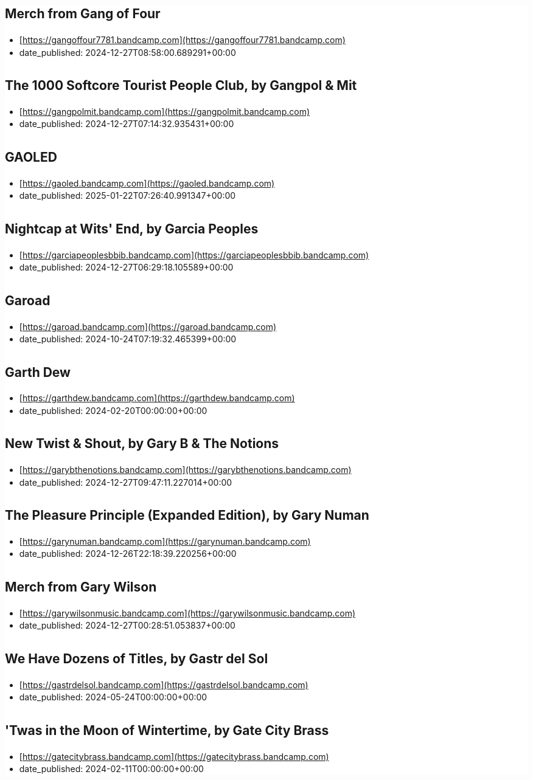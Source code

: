  ## Merch from Gang of Four
 - [https://gangoffour7781.bandcamp.com](https://gangoffour7781.bandcamp.com)
 - date_published: 2024-12-27T08:58:00.689291+00:00

 ## The 1000 Softcore Tourist People Club, by Gangpol & Mit
 - [https://gangpolmit.bandcamp.com](https://gangpolmit.bandcamp.com)
 - date_published: 2024-12-27T07:14:32.935431+00:00

 ## GAOLED
 - [https://gaoled.bandcamp.com](https://gaoled.bandcamp.com)
 - date_published: 2025-01-22T07:26:40.991347+00:00

 ## Nightcap at Wits' End, by Garcia Peoples
 - [https://garciapeoplesbbib.bandcamp.com](https://garciapeoplesbbib.bandcamp.com)
 - date_published: 2024-12-27T06:29:18.105589+00:00

 ## Garoad
 - [https://garoad.bandcamp.com](https://garoad.bandcamp.com)
 - date_published: 2024-10-24T07:19:32.465399+00:00

 ## Garth Dew
 - [https://garthdew.bandcamp.com](https://garthdew.bandcamp.com)
 - date_published: 2024-02-20T00:00:00+00:00

 ## New Twist & Shout, by Gary B & The Notions
 - [https://garybthenotions.bandcamp.com](https://garybthenotions.bandcamp.com)
 - date_published: 2024-12-27T09:47:11.227014+00:00

 ## The Pleasure Principle (Expanded Edition), by Gary Numan
 - [https://garynuman.bandcamp.com](https://garynuman.bandcamp.com)
 - date_published: 2024-12-26T22:18:39.220256+00:00

 ## Merch from Gary Wilson
 - [https://garywilsonmusic.bandcamp.com](https://garywilsonmusic.bandcamp.com)
 - date_published: 2024-12-27T00:28:51.053837+00:00

 ## We Have Dozens of Titles, by Gastr del Sol
 - [https://gastrdelsol.bandcamp.com](https://gastrdelsol.bandcamp.com)
 - date_published: 2024-05-24T00:00:00+00:00

 ## 'Twas in the Moon of Wintertime, by Gate City Brass
 - [https://gatecitybrass.bandcamp.com](https://gatecitybrass.bandcamp.com)
 - date_published: 2024-02-11T00:00:00+00:00
